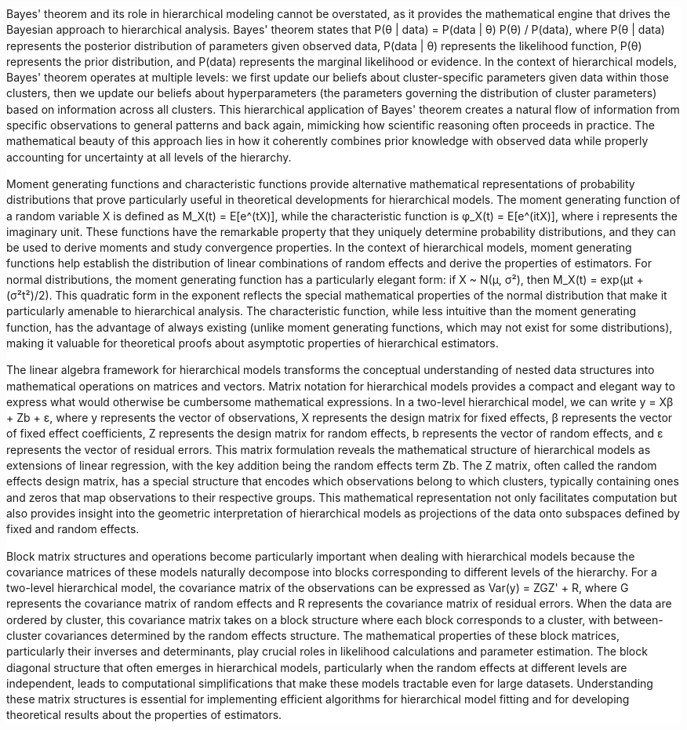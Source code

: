 Bayes' theorem and its role in hierarchical modeling cannot be overstated, as it provides the mathematical engine that drives the Bayesian approach to hierarchical analysis. Bayes' theorem states that P(θ | data) = P(data | θ) P(θ) / P(data), where P(θ | data) represents the posterior distribution of parameters given observed data, P(data | θ) represents the likelihood function, P(θ) represents the prior distribution, and P(data) represents the marginal likelihood or evidence. In the context of hierarchical models, Bayes' theorem operates at multiple levels: we first update our beliefs about cluster-specific parameters given data within those clusters, then we update our beliefs about hyperparameters (the parameters governing the distribution of cluster parameters) based on information across all clusters. This hierarchical application of Bayes' theorem creates a natural flow of information from specific observations to general patterns and back again, mimicking how scientific reasoning often proceeds in practice. The mathematical beauty of this approach lies in how it coherently combines prior knowledge with observed data while properly accounting for uncertainty at all levels of the hierarchy.

Moment generating functions and characteristic functions provide alternative mathematical representations of probability distributions that prove particularly useful in theoretical developments for hierarchical models. The moment generating function of a random variable X is defined as M_X(t) = E[e^(tX)], while the characteristic function is φ_X(t) = E[e^(itX)], where i represents the imaginary unit. These functions have the remarkable property that they uniquely determine probability distributions, and they can be used to derive moments and study convergence properties. In the context of hierarchical models, moment generating functions help establish the distribution of linear combinations of random effects and derive the properties of estimators. For normal distributions, the moment generating function has a particularly elegant form: if X ~ N(μ, σ²), then M_X(t) = exp(μt + (σ²t²)/2). This quadratic form in the exponent reflects the special mathematical properties of the normal distribution that make it particularly amenable to hierarchical analysis. The characteristic function, while less intuitive than the moment generating function, has the advantage of always existing (unlike moment generating functions, which may not exist for some distributions), making it valuable for theoretical proofs about asymptotic properties of hierarchical estimators.

The linear algebra framework for hierarchical models transforms the conceptual understanding of nested data structures into mathematical operations on matrices and vectors. Matrix notation for hierarchical models provides a compact and elegant way to express what would otherwise be cumbersome mathematical expressions. In a two-level hierarchical model, we can write y = Xβ + Zb + ε, where y represents the vector of observations, X represents the design matrix for fixed effects, β represents the vector of fixed effect coefficients, Z represents the design matrix for random effects, b represents the vector of random effects, and ε represents the vector of residual errors. This matrix formulation reveals the mathematical structure of hierarchical models as extensions of linear regression, with the key addition being the random effects term Zb. The Z matrix, often called the random effects design matrix, has a special structure that encodes which observations belong to which clusters, typically containing ones and zeros that map observations to their respective groups. This mathematical representation not only facilitates computation but also provides insight into the geometric interpretation of hierarchical models as projections of the data onto subspaces defined by fixed and random effects.

Block matrix structures and operations become particularly important when dealing with hierarchical models because the covariance matrices of these models naturally decompose into blocks corresponding to different levels of the hierarchy. For a two-level hierarchical model, the covariance matrix of the observations can be expressed as Var(y) = ZGZ' + R, where G represents the covariance matrix of random effects and R represents the covariance matrix of residual errors. When the data are ordered by cluster, this covariance matrix takes on a block structure where each block corresponds to a cluster, with between-cluster covariances determined by the random effects structure. The mathematical properties of these block matrices, particularly their inverses and determinants, play crucial roles in likelihood calculations and parameter estimation. The block diagonal structure that often emerges in hierarchical models, particularly when the random effects at different levels are independent, leads to computational simplifications that make these models tractable even for large datasets. Understanding these matrix structures is essential for implementing efficient algorithms for hierarchical model fitting and for developing theoretical results about the properties of estimators.
